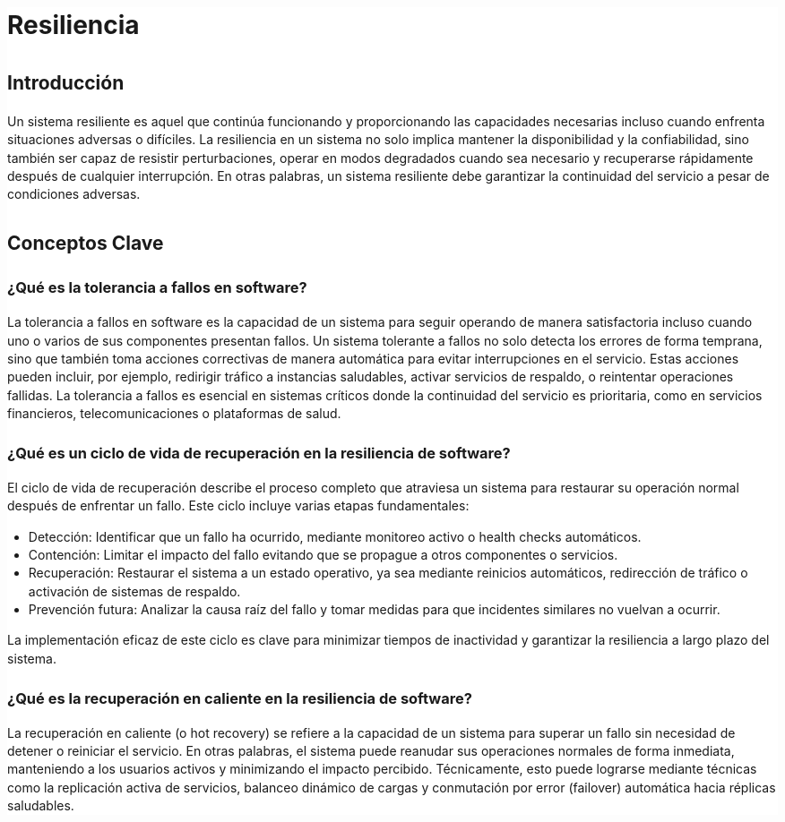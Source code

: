 # Resiliencia

## Introducción

Un sistema resiliente es aquel que continúa funcionando y proporcionando las capacidades necesarias incluso cuando enfrenta situaciones adversas o difíciles. La resiliencia en un sistema no solo implica mantener la disponibilidad y la confiabilidad, sino también ser capaz de resistir perturbaciones, operar en modos degradados cuando sea necesario y recuperarse rápidamente después de cualquier interrupción. En otras palabras, un sistema resiliente debe garantizar la continuidad del servicio a pesar de condiciones adversas.

## Conceptos Clave

### ¿Qué es la tolerancia a fallos en software?

La tolerancia a fallos en software es la capacidad de un sistema para seguir operando de manera satisfactoria incluso cuando uno o varios de sus componentes presentan fallos. Un sistema tolerante a fallos no solo detecta los errores de forma temprana, sino que también toma acciones correctivas de manera automática para evitar interrupciones en el servicio. Estas acciones pueden incluir, por ejemplo, redirigir tráfico a instancias saludables, activar servicios de respaldo, o reintentar operaciones fallidas. La tolerancia a fallos es esencial en sistemas críticos donde la continuidad del servicio es prioritaria, como en servicios financieros, telecomunicaciones o plataformas de salud.

### ¿Qué es un ciclo de vida de recuperación en la resiliencia de software?

El ciclo de vida de recuperación describe el proceso completo que atraviesa un sistema para restaurar su operación normal después de enfrentar un fallo. Este ciclo incluye varias etapas fundamentales:

- Detección: Identificar que un fallo ha ocurrido, mediante monitoreo activo o health checks automáticos.
- Contención: Limitar el impacto del fallo evitando que se propague a otros componentes o servicios.
- Recuperación: Restaurar el sistema a un estado operativo, ya sea mediante reinicios automáticos, redirección de tráfico o activación de sistemas de respaldo.
- Prevención futura: Analizar la causa raíz del fallo y tomar medidas para que incidentes similares no vuelvan a ocurrir.

La implementación eficaz de este ciclo es clave para minimizar tiempos de inactividad y garantizar la resiliencia a largo plazo del sistema.

### ¿Qué es la recuperación en caliente en la resiliencia de software?

La recuperación en caliente (o hot recovery) se refiere a la capacidad de un sistema para superar un fallo sin necesidad de detener o reiniciar el servicio. En otras palabras, el sistema puede reanudar sus operaciones normales de forma inmediata, manteniendo a los usuarios activos y minimizando el impacto percibido. Técnicamente, esto puede lograrse mediante técnicas como la replicación activa de servicios, balanceo dinámico de cargas y conmutación por error (failover) automática hacia réplicas saludables.
